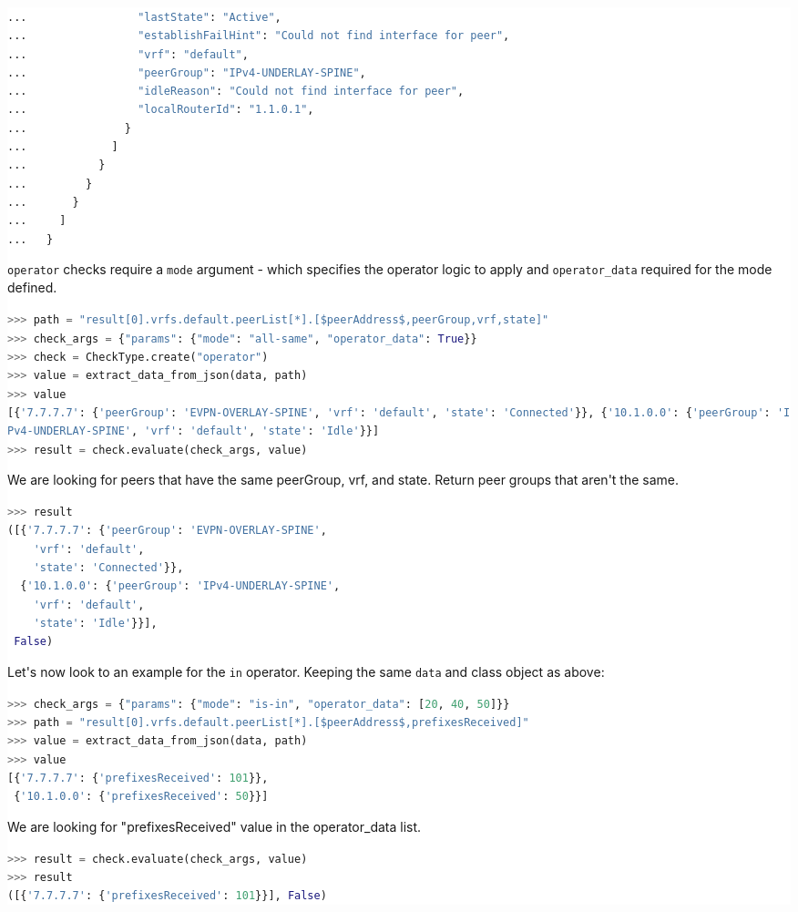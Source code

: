 ```python
...                 "lastState": "Active",
...                 "establishFailHint": "Could not find interface for peer",
...                 "vrf": "default",
...                 "peerGroup": "IPv4-UNDERLAY-SPINE",
...                 "idleReason": "Could not find interface for peer",
...                 "localRouterId": "1.1.0.1",
...               }
...             ]
...           }
...         }
...       }
...     ]
...   }
```

`operator` checks require a `mode` argument - which specifies the operator logic to apply and `operator_data` required for the mode defined.

```python
>>> path = "result[0].vrfs.default.peerList[*].[$peerAddress$,peerGroup,vrf,state]"
>>> check_args = {"params": {"mode": "all-same", "operator_data": True}}
>>> check = CheckType.create("operator")
>>> value = extract_data_from_json(data, path)
>>> value
[{'7.7.7.7': {'peerGroup': 'EVPN-OVERLAY-SPINE', 'vrf': 'default', 'state': 'Connected'}}, {'10.1.0.0': {'peerGroup': 'IPv4-UNDERLAY-SPINE', 'vrf': 'default', 'state': 'Idle'}}]
>>> result = check.evaluate(check_args, value)
```
We are looking for peers that have the same peerGroup, vrf, and state. Return peer groups that aren't the same. 
```python
>>> result
([{'7.7.7.7': {'peerGroup': 'EVPN-OVERLAY-SPINE',
    'vrf': 'default',
    'state': 'Connected'}},
  {'10.1.0.0': {'peerGroup': 'IPv4-UNDERLAY-SPINE',
    'vrf': 'default',
    'state': 'Idle'}}],
 False)
```

Let's now look to an example for the `in` operator. Keeping the same `data` and class object as above:

```python
>>> check_args = {"params": {"mode": "is-in", "operator_data": [20, 40, 50]}}
>>> path = "result[0].vrfs.default.peerList[*].[$peerAddress$,prefixesReceived]"
>>> value = extract_data_from_json(data, path)
>>> value
[{'7.7.7.7': {'prefixesReceived': 101}},
 {'10.1.0.0': {'prefixesReceived': 50}}]
```
We are looking for "prefixesReceived" value in the operator_data list.
```python
>>> result = check.evaluate(check_args, value)
>>> result
([{'7.7.7.7': {'prefixesReceived': 101}}], False)
```
